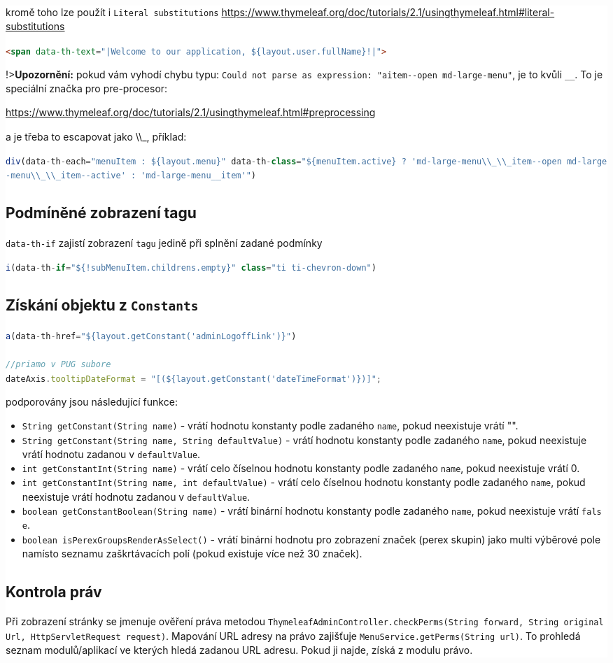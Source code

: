 kromě toho lze použít i `Literal substitutions` https://www.thymeleaf.org/doc/tutorials/2.1/usingthymeleaf.html#literal-substitutions

```html
<span data-th-text="|Welcome to our application, ${layout.user.fullName}!|">
```

!>**Upozornění:** pokud vám vyhodí chybu typu: `Could not parse as expression: "aitem--open md-large-menu"`, je to kvůli `__`. To je speciální značka pro pre-procesor:

https://www.thymeleaf.org/doc/tutorials/2.1/usingthymeleaf.html#preprocessing

a je třeba to escapovat jako \\\\\_, příklad:

```javascript
div(data-th-each="menuItem : ${layout.menu}" data-th-class="${menuItem.active} ? 'md-large-menu\\_\\_item--open md-large-menu\\_\\_item--active' : 'md-large-menu__item'")
```

## Podmíněné zobrazení tagu

`data-th-if` zajistí zobrazení `tagu` jedině při splnění zadané podmínky

```javascript
i(data-th-if="${!subMenuItem.childrens.empty}" class="ti ti-chevron-down")
```

## Získání objektu z `Constants`

```javascript
a(data-th-href="${layout.getConstant('adminLogoffLink')}")

//priamo v PUG subore
dateAxis.tooltipDateFormat = "[(${layout.getConstant('dateTimeFormat')})]";
```

podporovány jsou následující funkce:
- `String getConstant(String name)` - vrátí hodnotu konstanty podle zadaného `name`, pokud neexistuje vrátí "".
- `String getConstant(String name, String defaultValue)` - vrátí hodnotu konstanty podle zadaného `name`, pokud neexistuje vrátí hodnotu zadanou v `defaultValue`.
- `int getConstantInt(String name)` - vrátí celo číselnou hodnotu konstanty podle zadaného `name`, pokud neexistuje vrátí 0.
- `int getConstantInt(String name, int defaultValue)` - vrátí celo číselnou hodnotu konstanty podle zadaného `name`, pokud neexistuje vrátí hodnotu zadanou v `defaultValue`.
- `boolean getConstantBoolean(String name)` - vrátí binární hodnotu konstanty podle zadaného `name`, pokud neexistuje vrátí `false`.
- `boolean isPerexGroupsRenderAsSelect()` - vrátí binární hodnotu pro zobrazení značek (perex skupin) jako multi výběrové pole namísto seznamu zaškrtávacích polí (pokud existuje více než 30 značek).

## Kontrola práv

Při zobrazení stránky se jmenuje ověření práva metodou `ThymeleafAdminController.checkPerms(String forward, String originalUrl, HttpServletRequest request)`. Mapování URL adresy na právo zajišťuje `MenuService.getPerms(String url)`. To prohledá seznam modulů/aplikací ve kterých hledá zadanou URL adresu. Pokud ji najde, získá z modulu právo.
